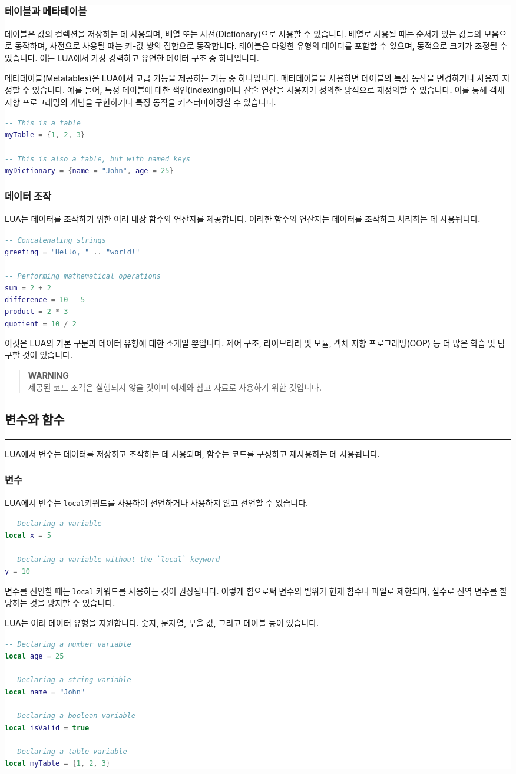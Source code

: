### 테이블과 메타테이블
테이블은 값의 컬렉션을 저장하는 데 사용되며, 배열 또는 사전(Dictionary)으로 사용할 수 있습니다. 배열로 사용될 때는 순서가 있는 값들의 모음으로 동작하며, 사전으로 사용될 때는 키-값 쌍의 집합으로 동작합니다. 테이블은 다양한 유형의 데이터를 포함할 수 있으며, 동적으로 크기가 조정될 수 있습니다. 이는 LUA에서 가장 강력하고 유연한 데이터 구조 중 하나입니다.


메타테이블(Metatables)은 LUA에서 고급 기능을 제공하는 기능 중 하나입니다. 메타테이블을 사용하면 테이블의 특정 동작을 변경하거나 사용자 지정할 수 있습니다. 예를 들어, 특정 테이블에 대한 색인(indexing)이나 산술 연산을 사용자가 정의한 방식으로 재정의할 수 있습니다. 이를 통해 객체지향 프로그래밍의 개념을 구현하거나 특정 동작을 커스터마이징할 수 있습니다.
```lua
-- This is a table
myTable = {1, 2, 3}

-- This is also a table, but with named keys
myDictionary = {name = "John", age = 25}
```

### 데이터 조작
LUA는 데이터를 조작하기 위한 여러 내장 함수와 연산자를 제공합니다. 이러한 함수와 연산자는 데이터를 조작하고 처리하는 데 사용됩니다.
```lua
-- Concatenating strings
greeting = "Hello, " .. "world!"

-- Performing mathematical operations
sum = 2 + 2
difference = 10 - 5
product = 2 * 3
quotient = 10 / 2
```
이것은 LUA의 기본 구문과 데이터 유형에 대한 소개일 뿐입니다. 제어 구조, 라이브러리 및 모듈, 객체 지향 프로그래밍(OOP) 등 더 많은 학습 및 탐구할 것이 있습니다.

>**WARNING**  
제공된 코드 조각은 실행되지 않을 것이며 예제와 참고 자료로 사용하기 위한 것입니다.

## 변수와 함수
*****
LUA에서 변수는 데이터를 저장하고 조작하는 데 사용되며, 함수는 코드를 구성하고 재사용하는 데 사용됩니다.

### 변수
LUA에서 변수는 `local`키워드를 사용하여 선언하거나 사용하지 않고 선언할 수 있습니다.
```lua
-- Declaring a variable
local x = 5

-- Declaring a variable without the `local` keyword
y = 10
```

변수를 선언할 때는 `local` 키워드를 사용하는 것이 권장됩니다. 이렇게 함으로써 변수의 범위가 현재 함수나 파일로 제한되며, 실수로 전역 변수를 할당하는 것을 방지할 수 있습니다.

LUA는 여러 데이터 유형을 지원합니다. 숫자, 문자열, 부울 값, 그리고 테이블 등이 있습니다.
```lua
-- Declaring a number variable
local age = 25

-- Declaring a string variable
local name = "John"

-- Declaring a boolean variable
local isValid = true

-- Declaring a table variable
local myTable = {1, 2, 3}
```
